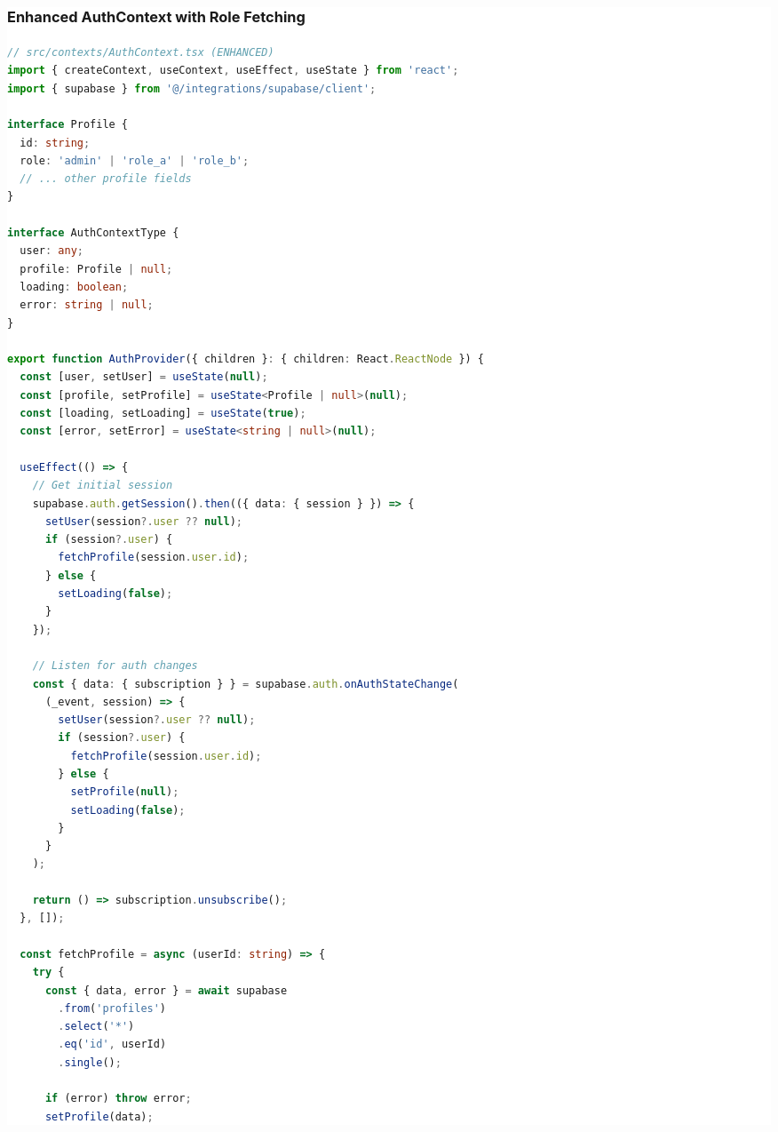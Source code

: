 ### Enhanced AuthContext with Role Fetching

```typescript
// src/contexts/AuthContext.tsx (ENHANCED)
import { createContext, useContext, useEffect, useState } from 'react';
import { supabase } from '@/integrations/supabase/client';

interface Profile {
  id: string;
  role: 'admin' | 'role_a' | 'role_b';
  // ... other profile fields
}

interface AuthContextType {
  user: any;
  profile: Profile | null;
  loading: boolean;
  error: string | null;
}

export function AuthProvider({ children }: { children: React.ReactNode }) {
  const [user, setUser] = useState(null);
  const [profile, setProfile] = useState<Profile | null>(null);
  const [loading, setLoading] = useState(true);
  const [error, setError] = useState<string | null>(null);

  useEffect(() => {
    // Get initial session
    supabase.auth.getSession().then(({ data: { session } }) => {
      setUser(session?.user ?? null);
      if (session?.user) {
        fetchProfile(session.user.id);
      } else {
        setLoading(false);
      }
    });

    // Listen for auth changes
    const { data: { subscription } } = supabase.auth.onAuthStateChange(
      (_event, session) => {
        setUser(session?.user ?? null);
        if (session?.user) {
          fetchProfile(session.user.id);
        } else {
          setProfile(null);
          setLoading(false);
        }
      }
    );

    return () => subscription.unsubscribe();
  }, []);

  const fetchProfile = async (userId: string) => {
    try {
      const { data, error } = await supabase
        .from('profiles')
        .select('*')
        .eq('id', userId)
        .single();

      if (error) throw error;
      setProfile(data);
```
